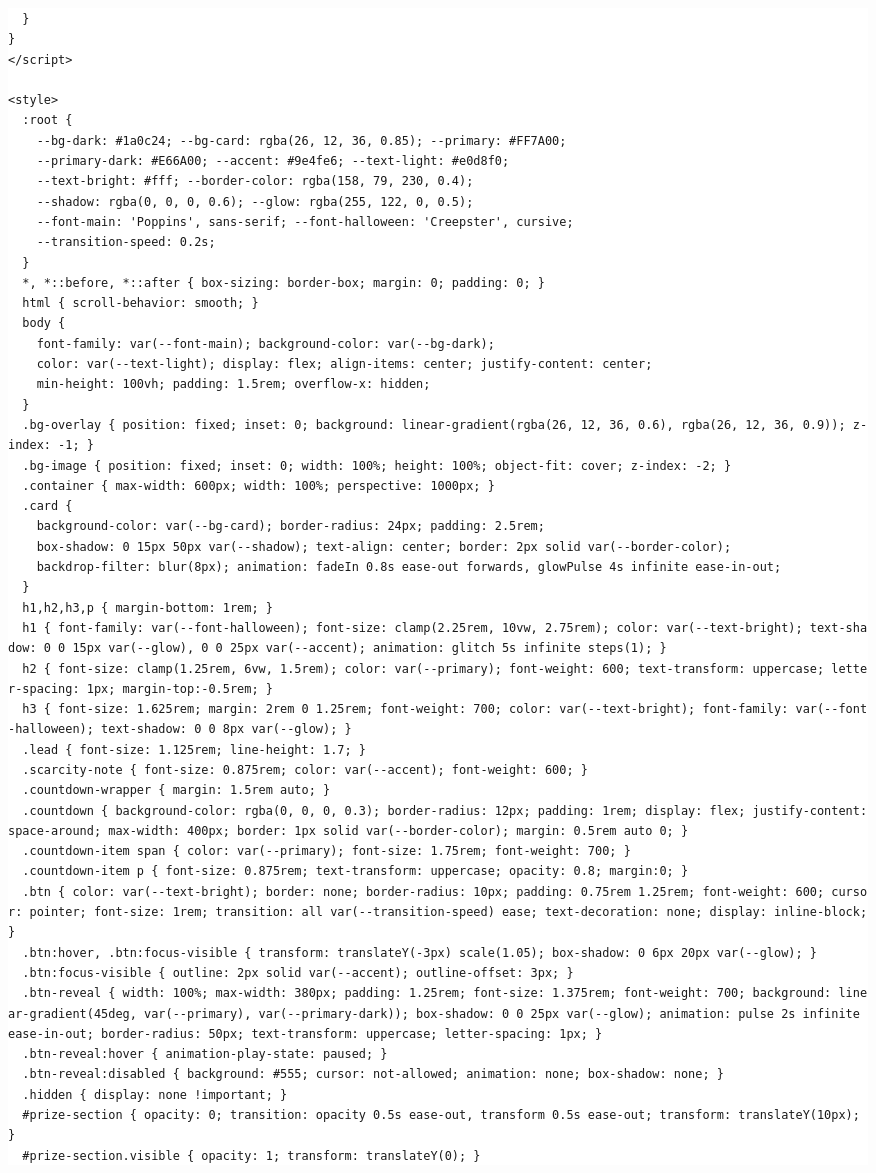       }
    }
    </script>
    
    <style>
      :root {
        --bg-dark: #1a0c24; --bg-card: rgba(26, 12, 36, 0.85); --primary: #FF7A00;
        --primary-dark: #E66A00; --accent: #9e4fe6; --text-light: #e0d8f0;
        --text-bright: #fff; --border-color: rgba(158, 79, 230, 0.4);
        --shadow: rgba(0, 0, 0, 0.6); --glow: rgba(255, 122, 0, 0.5);
        --font-main: 'Poppins', sans-serif; --font-halloween: 'Creepster', cursive;
        --transition-speed: 0.2s;
      }
      *, *::before, *::after { box-sizing: border-box; margin: 0; padding: 0; }
      html { scroll-behavior: smooth; }
      body {
        font-family: var(--font-main); background-color: var(--bg-dark);
        color: var(--text-light); display: flex; align-items: center; justify-content: center;
        min-height: 100vh; padding: 1.5rem; overflow-x: hidden;
      }
      .bg-overlay { position: fixed; inset: 0; background: linear-gradient(rgba(26, 12, 36, 0.6), rgba(26, 12, 36, 0.9)); z-index: -1; }
      .bg-image { position: fixed; inset: 0; width: 100%; height: 100%; object-fit: cover; z-index: -2; }
      .container { max-width: 600px; width: 100%; perspective: 1000px; }
      .card {
        background-color: var(--bg-card); border-radius: 24px; padding: 2.5rem;
        box-shadow: 0 15px 50px var(--shadow); text-align: center; border: 2px solid var(--border-color);
        backdrop-filter: blur(8px); animation: fadeIn 0.8s ease-out forwards, glowPulse 4s infinite ease-in-out;
      }
      h1,h2,h3,p { margin-bottom: 1rem; }
      h1 { font-family: var(--font-halloween); font-size: clamp(2.25rem, 10vw, 2.75rem); color: var(--text-bright); text-shadow: 0 0 15px var(--glow), 0 0 25px var(--accent); animation: glitch 5s infinite steps(1); }
      h2 { font-size: clamp(1.25rem, 6vw, 1.5rem); color: var(--primary); font-weight: 600; text-transform: uppercase; letter-spacing: 1px; margin-top:-0.5rem; }
      h3 { font-size: 1.625rem; margin: 2rem 0 1.25rem; font-weight: 700; color: var(--text-bright); font-family: var(--font-halloween); text-shadow: 0 0 8px var(--glow); }
      .lead { font-size: 1.125rem; line-height: 1.7; }
      .scarcity-note { font-size: 0.875rem; color: var(--accent); font-weight: 600; }
      .countdown-wrapper { margin: 1.5rem auto; }
      .countdown { background-color: rgba(0, 0, 0, 0.3); border-radius: 12px; padding: 1rem; display: flex; justify-content: space-around; max-width: 400px; border: 1px solid var(--border-color); margin: 0.5rem auto 0; }
      .countdown-item span { color: var(--primary); font-size: 1.75rem; font-weight: 700; }
      .countdown-item p { font-size: 0.875rem; text-transform: uppercase; opacity: 0.8; margin:0; }
      .btn { color: var(--text-bright); border: none; border-radius: 10px; padding: 0.75rem 1.25rem; font-weight: 600; cursor: pointer; font-size: 1rem; transition: all var(--transition-speed) ease; text-decoration: none; display: inline-block; }
      .btn:hover, .btn:focus-visible { transform: translateY(-3px) scale(1.05); box-shadow: 0 6px 20px var(--glow); }
      .btn:focus-visible { outline: 2px solid var(--accent); outline-offset: 3px; }
      .btn-reveal { width: 100%; max-width: 380px; padding: 1.25rem; font-size: 1.375rem; font-weight: 700; background: linear-gradient(45deg, var(--primary), var(--primary-dark)); box-shadow: 0 0 25px var(--glow); animation: pulse 2s infinite ease-in-out; border-radius: 50px; text-transform: uppercase; letter-spacing: 1px; }
      .btn-reveal:hover { animation-play-state: paused; }
      .btn-reveal:disabled { background: #555; cursor: not-allowed; animation: none; box-shadow: none; }
      .hidden { display: none !important; }
      #prize-section { opacity: 0; transition: opacity 0.5s ease-out, transform 0.5s ease-out; transform: translateY(10px); }
      #prize-section.visible { opacity: 1; transform: translateY(0); }